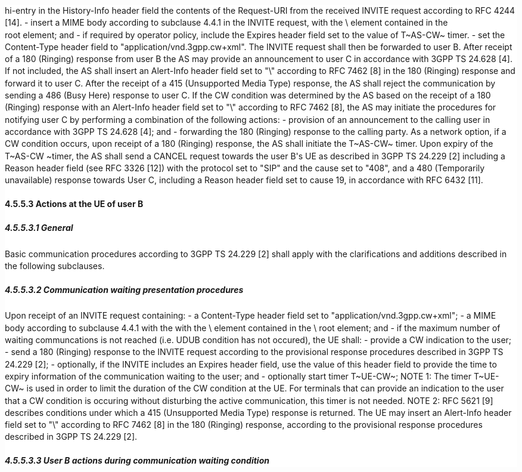 hi-entry in the History-Info header field the contents of the Request-URI from
the received INVITE request according to RFC 4244 [14].
\- insert a MIME body according to subclause 4.4.1 in the INVITE request, with
the \ element contained in the \
root element; and
\- if required by operator policy, include the Expires header field set to the
value of T~AS-CW~ timer.
\- set the Content-Type header field to \"application/vnd.3gpp.cw+xml\".
The INVITE request shall then be forwarded to user B.
After receipt of a 180 (Ringing) response from user B the AS may provide an
announcement to user C in accordance with 3GPP TS 24.628 [4]. If not included,
the AS shall insert an Alert-Info header field set to
\"\\" according to RFC 7462 [8] in the 180
(Ringing) response and forward it to user C.
After the receipt of a 415 (Unsupported Media Type) response, the AS shall
reject the communication by sending a 486 (Busy Here) response to user C.
If the CW condition was determined by the AS based on the receipt of a 180
(Ringing) response with an Alert-Info header field set to
\"\\" according to RFC 7462 [8], the AS may
initiate the procedures for notifying user C by performing a combination of
the following actions:
\- provision of an announcement to the calling user in accordance with 3GPP TS
24.628 [4]; and
\- forwarding the 180 (Ringing) response to the calling party.
As a network option, if a CW condition occurs, upon receipt of a 180 (Ringing)
response, the AS shall initiate the T~AS-CW~ timer. Upon expiry of the T~AS-CW
~timer, the AS shall send a CANCEL request towards the user B\'s UE as
described in 3GPP TS 24.229 [2] including a Reason header field (see RFC 3326
[12]) with the protocol set to \"SIP\" and the cause set to \"408\", and a 480
(Temporarily unavailable) response towards User C, including a Reason header
field set to cause 19, in accordance with RFC 6432 [11].
#### 4.5.5.3 Actions at the UE of user B
##### 4.5.5.3.1 General
Basic communication procedures according to 3GPP TS 24.229 [2] shall apply
with the clarifications and additions described in the following subclauses.
##### 4.5.5.3.2 Communication waiting presentation procedures
Upon receipt of an INVITE request containing:
\- a Content-Type header field set to \"application/vnd.3gpp.cw+xml\";
\- a MIME body according to subclause 4.4.1 with the with the \ element contained in the \ root element; and
\- if the maximum number of waiting communcations is not reached (i.e. UDUB
condition has not occured), the UE shall:
\- provide a CW indication to the user;
\- send a 180 (Ringing) response to the INVITE request according to the
provisional response procedures described in 3GPP TS 24.229 [2];
\- optionally, if the INVITE includes an Expires header field, use the value
of this header field to provide the time to expiry information of the
communication waiting to the user; and
\- optionally start timer T~UE-CW~;
NOTE 1: The timer T~UE-CW~ is used in order to limit the duration of the CW
condition at the UE. For terminals that can provide an indication to the user
that a CW condition is occuring without disturbing the active communication,
this timer is not needed.
NOTE 2: RFC 5621 [9] describes conditions under which a 415 (Unsupported Media
Type) response is returned.
The UE may insert an Alert-Info header field set to
\"\\" according to RFC 7462 [8] in the 180
(Ringing) response, according to the provisional response procedures described
in 3GPP TS 24.229 [2].
##### 4.5.5.3.3 User B actions during communication waiting condition